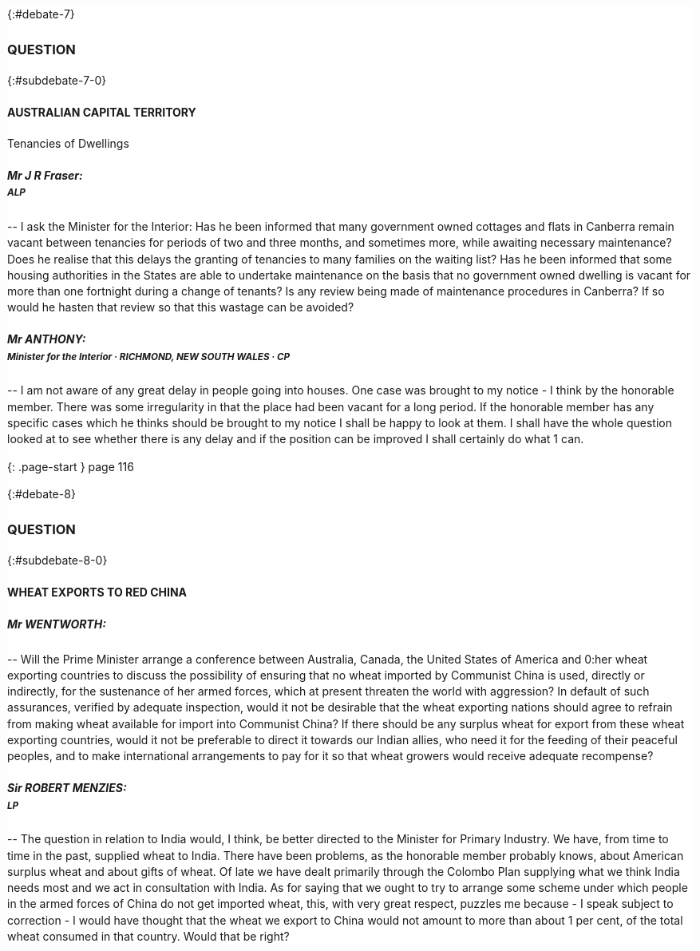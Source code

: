 {:#debate-7}
### QUESTION

{:#subdebate-7-0}
#### AUSTRALIAN CAPITAL TERRITORY

Tenancies of Dwellings

##### Mr J R Fraser:<br><small class="text-muted">ALP</small>

-- I ask the Minister for the Interior: Has he been informed that many government owned cottages and flats in Canberra remain vacant between tenancies for periods of two and three months, and sometimes more, while awaiting necessary maintenance? Does he realise that this delays the granting of tenancies to many families on the waiting list? Has he been informed that some housing authorities in the States are able to undertake maintenance on the basis that no government owned dwelling is vacant for more than one fortnight during a change of tenants? Is any review being made of maintenance procedures in Canberra? If so would he hasten that review so that this wastage can be avoided? 

##### Mr ANTHONY:<br><small class="text-muted">Minister for the Interior &middot; RICHMOND, NEW SOUTH WALES &middot; CP</small>

-- I am not aware of any great delay in people going into houses. One case was brought to my notice - I think by the honorable member. There was some irregularity in that the place had been vacant for a long period. If the honorable member has any specific cases which he thinks should be brought to my notice I shall be happy to look at them. I shall have the whole question looked at to see whether there is any delay and if the position can be improved I shall certainly do what 1 can. 

{: .page-start }
page 116

{:#debate-8}
### QUESTION

{:#subdebate-8-0}
#### WHEAT EXPORTS TO RED CHINA

##### Mr WENTWORTH:

-- Will the Prime Minister arrange a conference between Australia, Canada, the United States of America and 0:her wheat exporting countries to discuss the possibility of ensuring that no wheat imported by Communist China is used, directly or indirectly, for the sustenance of her armed forces, which at present threaten the world with aggression? In default of such assurances, verified by adequate inspection, would it not be desirable that the wheat exporting nations should agree to refrain from making wheat available for import into Communist China? If there should be any surplus wheat for export from these wheat exporting countries, would it not be preferable to direct it towards our Indian allies, who need it for the feeding of their peaceful peoples, and to make international arrangements to pay for it so that wheat growers would receive adequate recompense? 

##### Sir ROBERT MENZIES:<br><small class="text-muted">LP</small>

-- The question in relation to India would, I think, be better directed to the Minister for Primary Industry. We have, from time to time in the past, supplied wheat to India. There have been problems, as the honorable member probably knows, about American surplus wheat and about gifts of wheat. Of late we have dealt primarily through the Colombo Plan supplying what we think India needs most and we act in consultation with India. As for saying that we ought to try to arrange some scheme under which people in the armed forces of China do not get imported wheat, this, with very great respect, puzzles me because - I speak subject to correction - I would have thought that the wheat we export to China would not amount to more than about 1 per cent, of the total wheat consumed in that country. Would that be right? 
